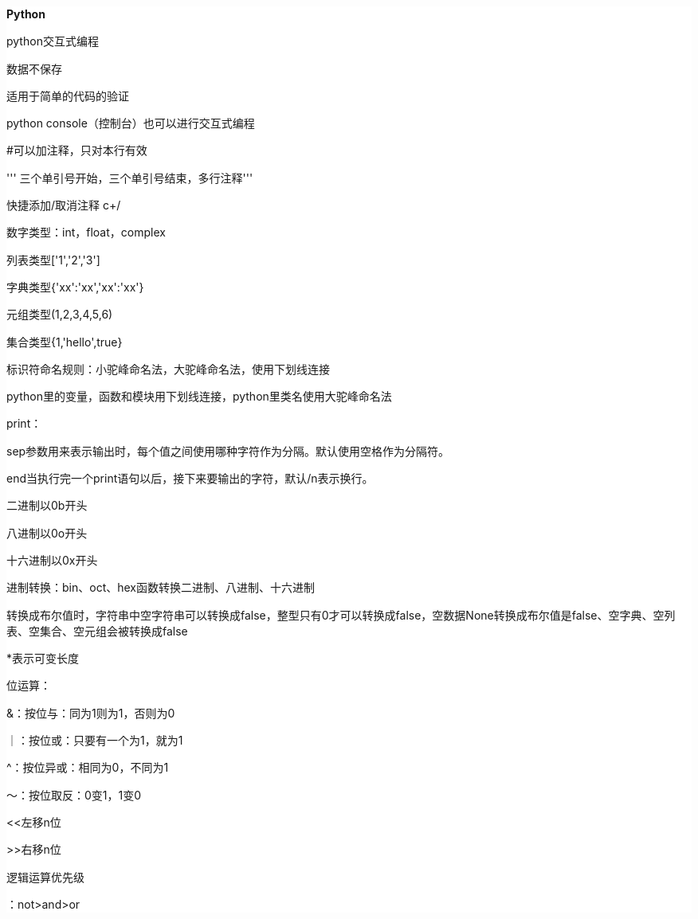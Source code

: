 **Python**

python交互式编程

数据不保存

适用于简单的代码的验证

python console（控制台）也可以进行交互式编程

\#可以加注释，只对本行有效

''' 三个单引号开始，三个单引号结束，多行注释'''

快捷添加/取消注释 c+/

数字类型：int，float，complex

列表类型['1','2','3']

字典类型{'xx':'xx','xx':'xx'}

元组类型(1,2,3,4,5,6)

集合类型{1,'hello',true}

标识符命名规则：小驼峰命名法，大驼峰命名法，使用下划线连接

python里的变量，函数和模块用下划线连接，python里类名使用大驼峰命名法

print：

sep参数用来表示输出时，每个值之间使用哪种字符作为分隔。默认使用空格作为分隔符。

end当执行完一个print语句以后，接下来要输出的字符，默认/n表示换行。

二进制以0b开头

八进制以0o开头

十六进制以0x开头

进制转换：bin、oct、hex函数转换二进制、八进制、十六进制

转换成布尔值时，字符串中空字符串可以转换成false，整型只有0才可以转换成false，空数据None转换成布尔值是false、空字典、空列表、空集合、空元组会被转换成false

*表示可变长度

位运算：

&：按位与：同为1则为1，否则为0

｜：按位或：只要有一个为1，就为1

^：按位异或：相同为0，不同为1

～：按位取反：0变1，1变0

<<左移n位

\>>右移n位

逻辑运算优先级

：not>and>or
